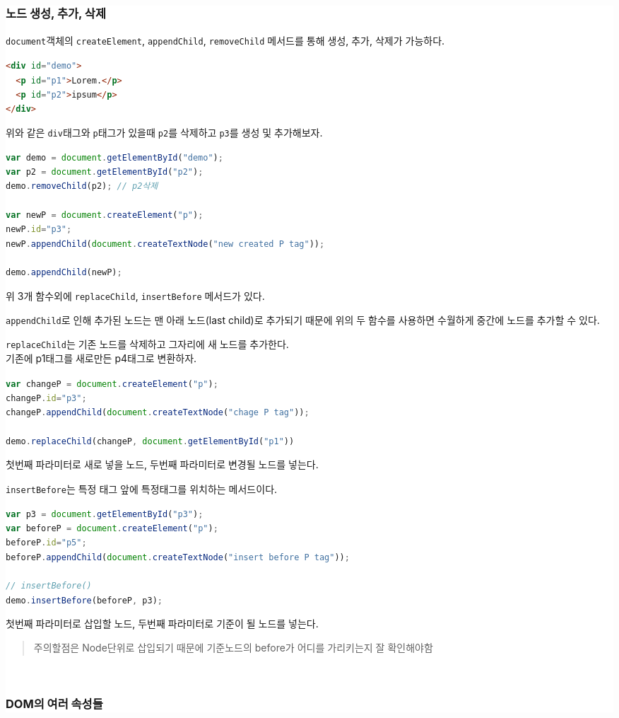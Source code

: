 ### 노드 생성, 추가, 삭제

`document`객체의 `createElement`, `appendChild`, `removeChild` 메서드를 통해 생성, 추가, 삭제가 가능하다.  
```html
<div id="demo">
  <p id="p1">Lorem.</p>
  <p id="p2">ipsum</p>
</div>
```
위와 같은 `div`태그와 `p`태그가 있을때 `p2`를 삭제하고 `p3`를 생성 및 추가해보자.  

```js
var demo = document.getElementById("demo");
var p2 = document.getElementById("p2");
demo.removeChild(p2); // p2삭제

var newP = document.createElement("p");
newP.id="p3";
newP.appendChild(document.createTextNode("new created P tag"));

demo.appendChild(newP);
```

위 3개 함수외에 `replaceChild`, `insertBefore` 메서드가 있다.  

`appendChild`로 인해 추가된 노드는 맨 아래 노드(last child)로 추가되기 때문에 위의 두 함수를 사용하면 수월하게 중간에 노드를 추가할  수 있다.  

`replaceChild`는 기존 노드를 삭제하고 그자리에 새 노드를 추가한다.  
기존에 p1태그를 새로만든 p4태그로 변환하자.  
```js
var changeP = document.createElement("p");
changeP.id="p3";
changeP.appendChild(document.createTextNode("chage P tag"));

demo.replaceChild(changeP, document.getElementById("p1"))
```
첫번째 파라미터로 새로 넣을 노드, 두번째 파라미터로 변경될 노드를 넣는다.  

`insertBefore`는 특정 태그 앞에 특정태그를 위치하는 메서드이다.  

```js
var p3 = document.getElementById("p3");
var beforeP = document.createElement("p");
beforeP.id="p5";
beforeP.appendChild(document.createTextNode("insert before P tag"));

// insertBefore()
demo.insertBefore(beforeP, p3);
```
첫번째 파라미터로 삽입할 노드, 두번째 파라미터로 기준이 될 노드를 넣는다.  

> 주의할점은 Node단위로 삽입되기 때문에 기준노드의 before가 어디를 가리키는지 잘 확인해야함  

<br>

### DOM의 여러 속성들
